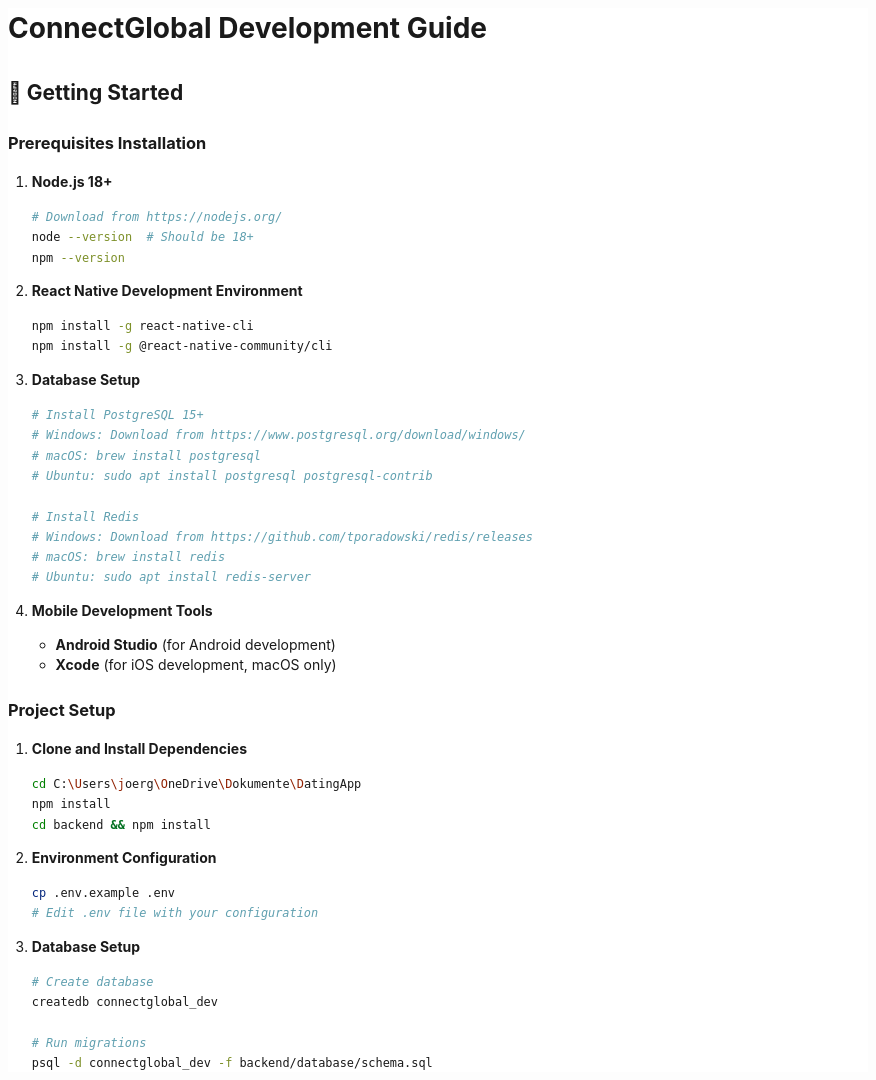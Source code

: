 # ConnectGlobal Development Guide

## 🚀 Getting Started

### Prerequisites Installation

1. **Node.js 18+**
   ```bash
   # Download from https://nodejs.org/
   node --version  # Should be 18+
   npm --version
   ```

2. **React Native Development Environment**
   ```bash
   npm install -g react-native-cli
   npm install -g @react-native-community/cli
   ```

3. **Database Setup**
   ```bash
   # Install PostgreSQL 15+
   # Windows: Download from https://www.postgresql.org/download/windows/
   # macOS: brew install postgresql
   # Ubuntu: sudo apt install postgresql postgresql-contrib
   
   # Install Redis
   # Windows: Download from https://github.com/tporadowski/redis/releases
   # macOS: brew install redis
   # Ubuntu: sudo apt install redis-server
   ```

4. **Mobile Development Tools**
   - **Android Studio** (for Android development)
   - **Xcode** (for iOS development, macOS only)

### Project Setup

1. **Clone and Install Dependencies**
   ```bash
   cd C:\Users\joerg\OneDrive\Dokumente\DatingApp
   npm install
   cd backend && npm install
   ```

2. **Environment Configuration**
   ```bash
   cp .env.example .env
   # Edit .env file with your configuration
   ```

3. **Database Setup**
   ```bash
   # Create database
   createdb connectglobal_dev
   
   # Run migrations
   psql -d connectglobal_dev -f backend/database/schema.sql
   ```
